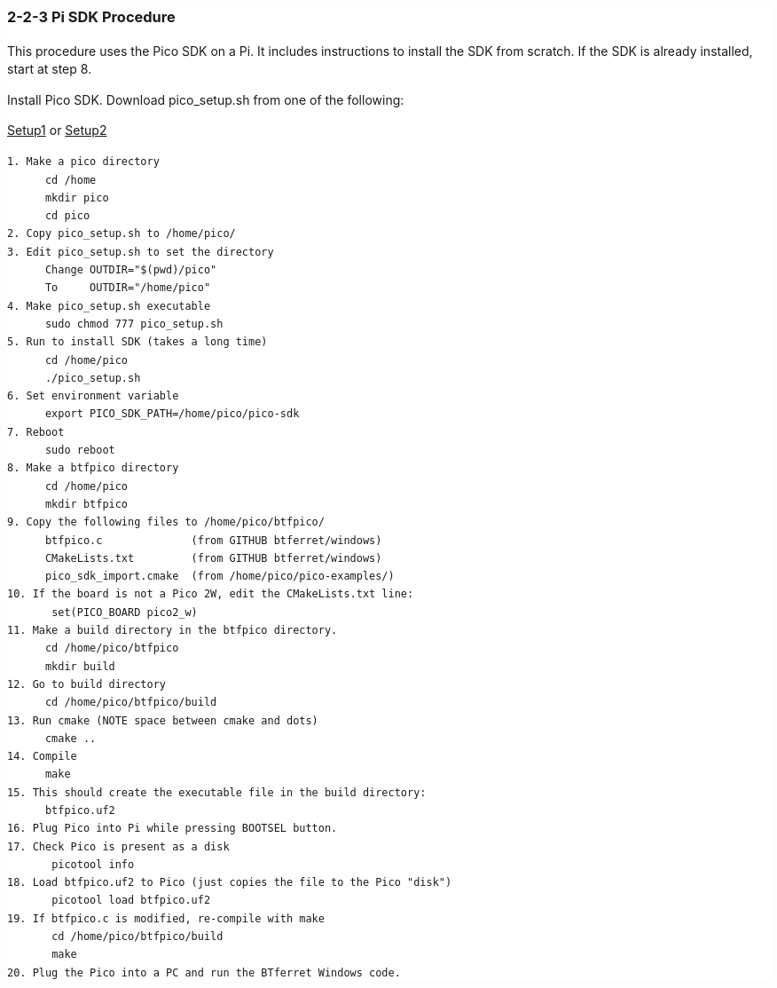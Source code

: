 ```
``` 

### 2-2-3 Pi SDK Procedure

This procedure uses the Pico SDK on a Pi. It includes instructions to install the SDK from scratch.
If the SDK is already installed, start at step 8.

Install Pico SDK. Download pico_setup.sh from one of the following:

[Setup1](https://raw.githubusercontent.com/raspberrypi/pico-setup/master/pico_setup.sh)
or
[Setup2](https://github.com/raspberrypi/pico-setup/blob/master/pico_setup.sh)

```
1. Make a pico directory
      cd /home
      mkdir pico
      cd pico
2. Copy pico_setup.sh to /home/pico/
3. Edit pico_setup.sh to set the directory
      Change OUTDIR="$(pwd)/pico"
      To     OUTDIR="/home/pico"
4. Make pico_setup.sh executable
      sudo chmod 777 pico_setup.sh
5. Run to install SDK (takes a long time)
      cd /home/pico
      ./pico_setup.sh
6. Set environment variable
      export PICO_SDK_PATH=/home/pico/pico-sdk
7. Reboot
      sudo reboot      
8. Make a btfpico directory
      cd /home/pico
      mkdir btfpico
9. Copy the following files to /home/pico/btfpico/
      btfpico.c              (from GITHUB btferret/windows)
      CMakeLists.txt         (from GITHUB btferret/windows)
      pico_sdk_import.cmake  (from /home/pico/pico-examples/)
10. If the board is not a Pico 2W, edit the CMakeLists.txt line:
       set(PICO_BOARD pico2_w)      
11. Make a build directory in the btfpico directory.
      cd /home/pico/btfpico
      mkdir build
12. Go to build directory
      cd /home/pico/btfpico/build
13. Run cmake (NOTE space between cmake and dots)
      cmake ..
14. Compile
      make
15. This should create the executable file in the build directory:
      btfpico.uf2
16. Plug Pico into Pi while pressing BOOTSEL button.
17. Check Pico is present as a disk
       picotool info
18. Load btfpico.uf2 to Pico (just copies the file to the Pico "disk")
       picotool load btfpico.uf2
19. If btfpico.c is modified, re-compile with make
       cd /home/pico/btfpico/build
       make
20. Plug the Pico into a PC and run the BTferret Windows code.
```
